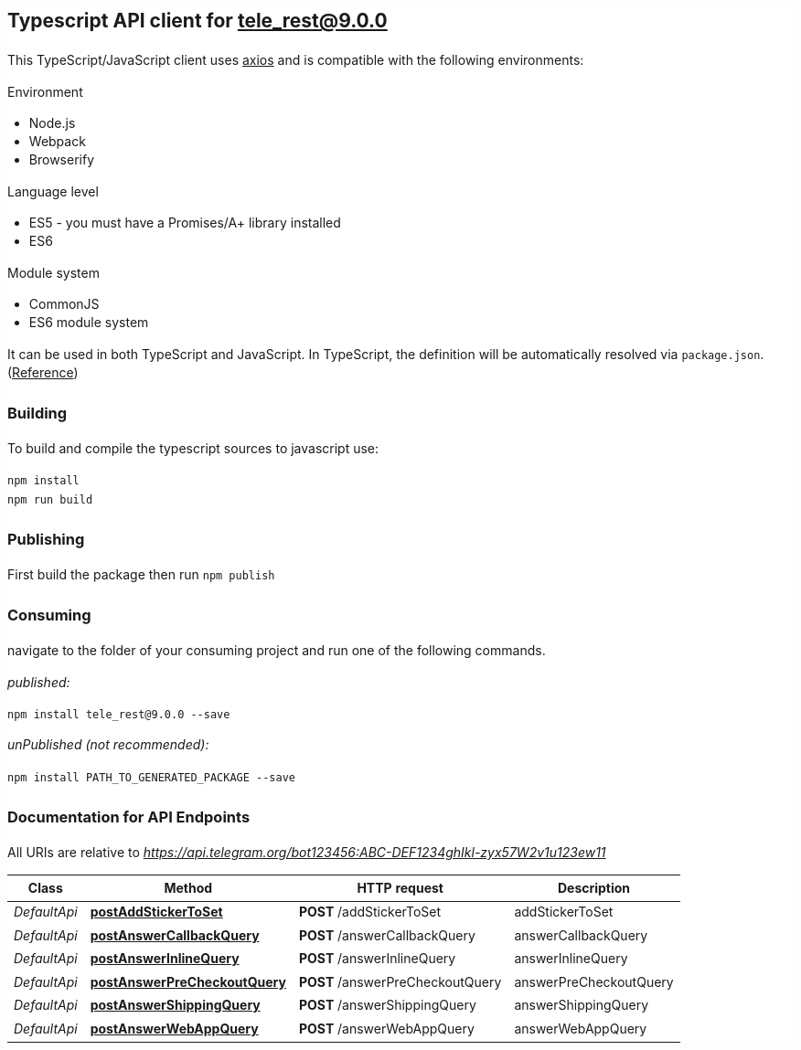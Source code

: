 ## Typescript API client for tele_rest@9.0.0

This TypeScript/JavaScript client uses [axios](https://github.com/axios/axios) and is compatible with the following environments:

Environment
* Node.js
* Webpack
* Browserify

Language level
* ES5 - you must have a Promises/A+ library installed
* ES6

Module system
* CommonJS
* ES6 module system

It can be used in both TypeScript and JavaScript. In TypeScript, the definition will be automatically resolved via `package.json`. ([Reference](https://www.typescriptlang.org/docs/handbook/declaration-files/consumption.html))

### Building

To build and compile the typescript sources to javascript use:
```
npm install
npm run build
```

### Publishing

First build the package then run `npm publish`

### Consuming

navigate to the folder of your consuming project and run one of the following commands.

_published:_

```
npm install tele_rest@9.0.0 --save
```

_unPublished (not recommended):_

```
npm install PATH_TO_GENERATED_PACKAGE --save
```

### Documentation for API Endpoints

All URIs are relative to *https://api.telegram.org/bot123456:ABC-DEF1234ghIkl-zyx57W2v1u123ew11*

Class | Method | HTTP request | Description
------------ | ------------- | ------------- | -------------
*DefaultApi* | [**postAddStickerToSet**](docs/DefaultApi.md#postaddstickertoset) | **POST** /addStickerToSet | addStickerToSet
*DefaultApi* | [**postAnswerCallbackQuery**](docs/DefaultApi.md#postanswercallbackquery) | **POST** /answerCallbackQuery | answerCallbackQuery
*DefaultApi* | [**postAnswerInlineQuery**](docs/DefaultApi.md#postanswerinlinequery) | **POST** /answerInlineQuery | answerInlineQuery
*DefaultApi* | [**postAnswerPreCheckoutQuery**](docs/DefaultApi.md#postanswerprecheckoutquery) | **POST** /answerPreCheckoutQuery | answerPreCheckoutQuery
*DefaultApi* | [**postAnswerShippingQuery**](docs/DefaultApi.md#postanswershippingquery) | **POST** /answerShippingQuery | answerShippingQuery
*DefaultApi* | [**postAnswerWebAppQuery**](docs/DefaultApi.md#postanswerwebappquery) | **POST** /answerWebAppQuery | answerWebAppQuery